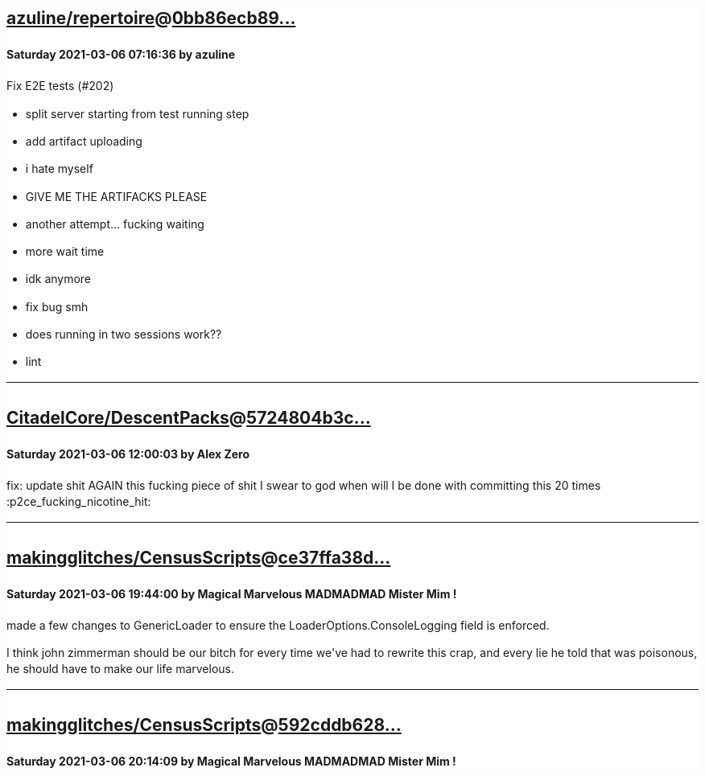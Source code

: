 ## [azuline/repertoire](https://github.com/azuline/repertoire)@[0bb86ecb89...](https://github.com/azuline/repertoire/commit/0bb86ecb89d6de1404fed6ae4a075e1db6efea35)
#### Saturday 2021-03-06 07:16:36 by azuline

Fix E2E tests (#202)

* split server starting from test running step

* add artifact uploading

* i hate myself

* GIVE ME THE ARTIFACKS PLEASE

* another attempt... fucking waiting

* more wait time

* idk anymore

* fix bug smh

* does running in two sessions work??

* lint

---
## [CitadelCore/DescentPacks](https://github.com/CitadelCore/DescentPacks)@[5724804b3c...](https://github.com/CitadelCore/DescentPacks/commit/5724804b3c5e32a878dc6d8c4cd2d9fc2bbb3ec2)
#### Saturday 2021-03-06 12:00:03 by Alex Zero

fix: update shit AGAIN this fucking piece of shit I swear to god when will I be done with committing this 20 times :p2ce_fucking_nicotine_hit:

---
## [makingglitches/CensusScripts](https://github.com/makingglitches/CensusScripts)@[ce37ffa38d...](https://github.com/makingglitches/CensusScripts/commit/ce37ffa38db7210336d8b5672f991c483dbeda0f)
#### Saturday 2021-03-06 19:44:00 by Magical Marvelous MADMADMAD Mister Mim !

made a few changes to GenericLoader to ensure the LoaderOptions.ConsoleLogging field is enforced.

I think john zimmerman should be our bitch for every time we've had to rewrite this crap, and every lie he told that was poisonous, he should have to make our life marvelous.

---
## [makingglitches/CensusScripts](https://github.com/makingglitches/CensusScripts)@[592cddb628...](https://github.com/makingglitches/CensusScripts/commit/592cddb6287924fd74c13a1878d2a0edd62f8221)
#### Saturday 2021-03-06 20:14:09 by Magical Marvelous MADMADMAD Mister Mim !
